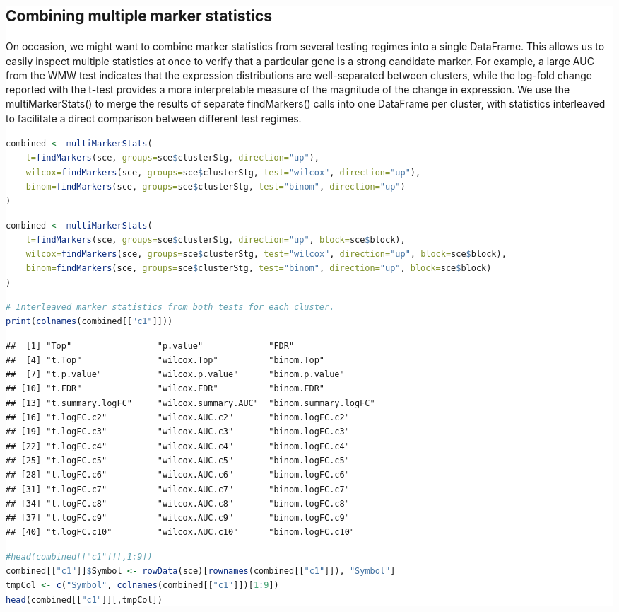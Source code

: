 ## Combining multiple marker statistics

On occasion, we might want to combine marker statistics from several testing regimes into a single DataFrame. This allows us to easily inspect multiple statistics at once to verify that a particular gene is a strong candidate marker. For example, a large AUC from the WMW test indicates that the expression distributions are well-separated between clusters, while the log-fold change reported with the t-test provides a more interpretable measure of the magnitude of the change in expression. We use the multiMarkerStats() to merge the results of separate findMarkers() calls into one DataFrame per cluster, with statistics interleaved to facilitate a direct comparison between different test regimes.


```r
combined <- multiMarkerStats(
    t=findMarkers(sce, groups=sce$clusterStg, direction="up"),
    wilcox=findMarkers(sce, groups=sce$clusterStg, test="wilcox", direction="up"),
    binom=findMarkers(sce, groups=sce$clusterStg, test="binom", direction="up")
)
```


```r
combined <- multiMarkerStats(
    t=findMarkers(sce, groups=sce$clusterStg, direction="up", block=sce$block),
    wilcox=findMarkers(sce, groups=sce$clusterStg, test="wilcox", direction="up", block=sce$block),
    binom=findMarkers(sce, groups=sce$clusterStg, test="binom", direction="up", block=sce$block)
)
```


```r
# Interleaved marker statistics from both tests for each cluster.
print(colnames(combined[["c1"]]))
```

```
##  [1] "Top"                 "p.value"             "FDR"                
##  [4] "t.Top"               "wilcox.Top"          "binom.Top"          
##  [7] "t.p.value"           "wilcox.p.value"      "binom.p.value"      
## [10] "t.FDR"               "wilcox.FDR"          "binom.FDR"          
## [13] "t.summary.logFC"     "wilcox.summary.AUC"  "binom.summary.logFC"
## [16] "t.logFC.c2"          "wilcox.AUC.c2"       "binom.logFC.c2"     
## [19] "t.logFC.c3"          "wilcox.AUC.c3"       "binom.logFC.c3"     
## [22] "t.logFC.c4"          "wilcox.AUC.c4"       "binom.logFC.c4"     
## [25] "t.logFC.c5"          "wilcox.AUC.c5"       "binom.logFC.c5"     
## [28] "t.logFC.c6"          "wilcox.AUC.c6"       "binom.logFC.c6"     
## [31] "t.logFC.c7"          "wilcox.AUC.c7"       "binom.logFC.c7"     
## [34] "t.logFC.c8"          "wilcox.AUC.c8"       "binom.logFC.c8"     
## [37] "t.logFC.c9"          "wilcox.AUC.c9"       "binom.logFC.c9"     
## [40] "t.logFC.c10"         "wilcox.AUC.c10"      "binom.logFC.c10"
```

```r
#head(combined[["c1"]][,1:9])
combined[["c1"]]$Symbol <- rowData(sce)[rownames(combined[["c1"]]), "Symbol"]
tmpCol <- c("Symbol", colnames(combined[["c1"]])[1:9])
head(combined[["c1"]][,tmpCol])
```
